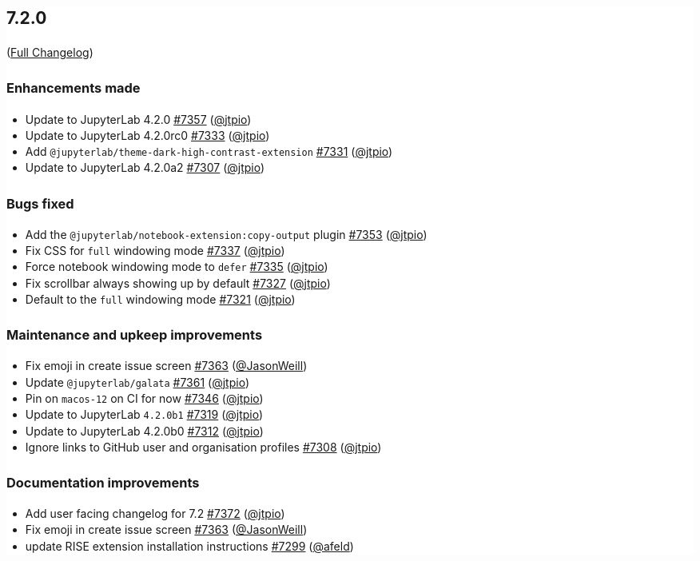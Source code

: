 ## 7.2.0

([Full Changelog](https://github.com/jupyter/notebook/compare/@jupyter-notebook/application-extension@7.1.2...31bf294e85175bbf39816a90dc8858dedaf73bde))

### Enhancements made

- Update to JupyterLab 4.2.0 [#7357](https://github.com/jupyter/notebook/pull/7357) ([@jtpio](https://github.com/jtpio))
- Update to JupyterLab 4.2.0rc0 [#7333](https://github.com/jupyter/notebook/pull/7333) ([@jtpio](https://github.com/jtpio))
- Add `@jupyterlab/theme-dark-high-contrast-extension` [#7331](https://github.com/jupyter/notebook/pull/7331) ([@jtpio](https://github.com/jtpio))
- Update to JupyterLab 4.2.0a2 [#7307](https://github.com/jupyter/notebook/pull/7307) ([@jtpio](https://github.com/jtpio))

### Bugs fixed

- Add the `@jupyterlab/notebook-extension:copy-output` plugin [#7353](https://github.com/jupyter/notebook/pull/7353) ([@jtpio](https://github.com/jtpio))
- Fix CSS for `full` windowing mode [#7337](https://github.com/jupyter/notebook/pull/7337) ([@jtpio](https://github.com/jtpio))
- Force notebook windowing mode to `defer` [#7335](https://github.com/jupyter/notebook/pull/7335) ([@jtpio](https://github.com/jtpio))
- Fix scrollbar always showing up by default [#7327](https://github.com/jupyter/notebook/pull/7327) ([@jtpio](https://github.com/jtpio))
- Default to the `full` windowing mode [#7321](https://github.com/jupyter/notebook/pull/7321) ([@jtpio](https://github.com/jtpio))

### Maintenance and upkeep improvements

- Fix emoji in create issue screen [#7363](https://github.com/jupyter/notebook/pull/7363) ([@JasonWeill](https://github.com/JasonWeill))
- Update `@jupyterlab/galata` [#7361](https://github.com/jupyter/notebook/pull/7361) ([@jtpio](https://github.com/jtpio))
- Pin on `macos-12` on CI for now [#7346](https://github.com/jupyter/notebook/pull/7346) ([@jtpio](https://github.com/jtpio))
- Update to JupyterLab `4.2.0b1` [#7319](https://github.com/jupyter/notebook/pull/7319) ([@jtpio](https://github.com/jtpio))
- Update to JupyterLab 4.2.0b0 [#7312](https://github.com/jupyter/notebook/pull/7312) ([@jtpio](https://github.com/jtpio))
- Ignore links to GitHub user and organisation profiles [#7308](https://github.com/jupyter/notebook/pull/7308) ([@jtpio](https://github.com/jtpio))

### Documentation improvements

- Add user facing changelog for 7.2 [#7372](https://github.com/jupyter/notebook/pull/7372) ([@jtpio](https://github.com/jtpio))
- Fix emoji in create issue screen [#7363](https://github.com/jupyter/notebook/pull/7363) ([@JasonWeill](https://github.com/JasonWeill))
- update RISE extension installation instructions [#7299](https://github.com/jupyter/notebook/pull/7299) ([@afeld](https://github.com/afeld))
